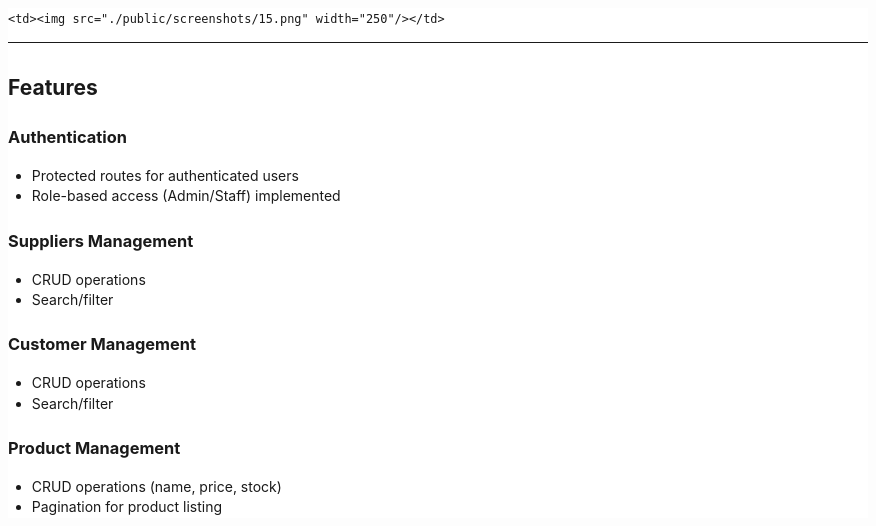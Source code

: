     <td><img src="./public/screenshots/15.png" width="250"/></td>
  </tr>
</table>

</div>

---

## Features

### Authentication

-   Protected routes for authenticated users
-   Role-based access (Admin/Staff) implemented

### Suppliers Management

-   CRUD operations
-   Search/filter

### Customer Management

-   CRUD operations
-   Search/filter

### Product Management

-   CRUD operations (name, price, stock)
-   Pagination for product listing
